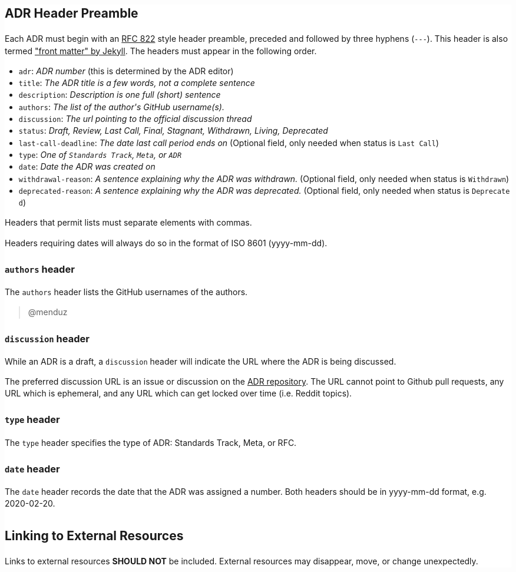 ## ADR Header Preamble

Each ADR must begin with an [RFC 822](https://www.ietf.org/rfc/rfc822.txt) style header preamble, preceded and followed by three hyphens (`---`). This header is also termed ["front matter" by Jekyll](https://jekyllrb.com/docs/front-matter/). The headers must appear in the following order.

- `adr`: _ADR number_ (this is determined by the ADR editor)
- `title`: _The ADR title is a few words, not a complete sentence_
- `description`: _Description is one full (short) sentence_
- `authors`: _The list of the author's GitHub username(s)._
- `discussion`: _The url pointing to the official discussion thread_
- `status`: _Draft, Review, Last Call, Final, Stagnant, Withdrawn, Living, Deprecated_
- `last-call-deadline`: _The date last call period ends on_ (Optional field, only needed when status is `Last Call`)
- `type`: _One of `Standards Track`, `Meta`, or `ADR`_
- `date`: _Date the ADR was created on_
- `withdrawal-reason`: _A sentence explaining why the ADR was withdrawn._ (Optional field, only needed when status is `Withdrawn`)
- `deprecated-reason`: _A sentence explaining why the ADR was deprecated._ (Optional field, only needed when status is `Deprecated`)

Headers that permit lists must separate elements with commas.

Headers requiring dates will always do so in the format of ISO 8601 (yyyy-mm-dd).

### `authors` header

The `authors` header lists the GitHub usernames of the authors.

> @menduz

### `discussion` header

While an ADR is a draft, a `discussion` header will indicate the URL where the ADR is being discussed.

The preferred discussion URL is an issue or discussion on the [ADR repository](https://github.com/decentraland/adr). The URL cannot point to Github pull requests, any URL which is ephemeral, and any URL which can get locked over time (i.e. Reddit topics).

### `type` header

The `type` header specifies the type of ADR: Standards Track, Meta, or RFC.

### `date` header

The `date` header records the date that the ADR was assigned a number. Both headers should be in yyyy-mm-dd format, e.g. 2020-02-20.

## Linking to External Resources

Links to external resources **SHOULD NOT** be included. External resources may disappear, move, or change unexpectedly.
